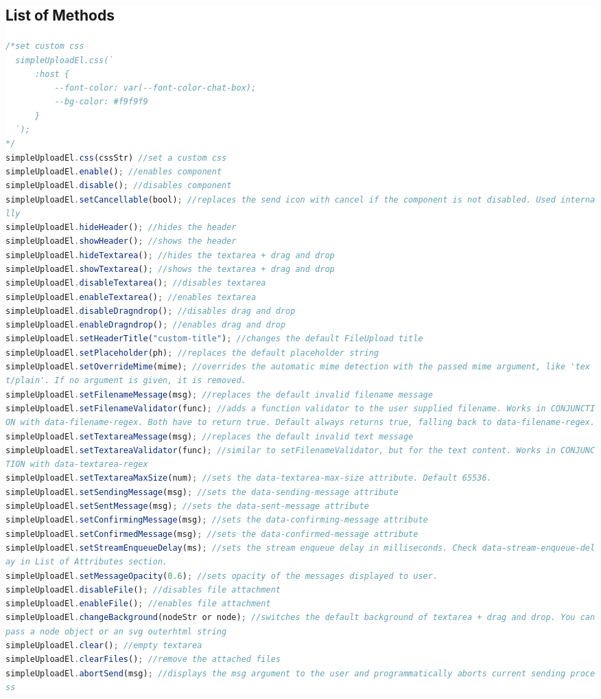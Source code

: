 ## List of Methods

```js
/*set custom css
  simpleUploadEl.css(`
      :host {
          --font-color: var(--font-color-chat-box);
          --bg-color: #f9f9f9
      }
  `);
*/
simpleUploadEl.css(cssStr) //set a custom css
simpleUploadEl.enable(); //enables component
simpleUploadEl.disable(); //disables component
simpleUploadEl.setCancellable(bool); //replaces the send icon with cancel if the component is not disabled. Used internally
simpleUploadEl.hideHeader(); //hides the header
simpleUploadEl.showHeader(); //shows the header
simpleUploadEl.hideTextarea(); //hides the textarea + drag and drop
simpleUploadEl.showTextarea(); //shows the textarea + drag and drop
simpleUploadEl.disableTextarea(); //disables textarea
simpleUploadEl.enableTextarea(); //enables textarea
simpleUploadEl.disableDragndrop(); //disables drag and drop
simpleUploadEl.enableDragndrop(); //enables drag and drop
simpleUploadEl.setHeaderTitle("custom-title"); //changes the default FileUpload title
simpleUploadEl.setPlaceholder(ph); //replaces the default placeholder string
simpleUploadEl.setOverrideMime(mime); //overrides the automatic mime detection with the passed mime argument, like 'text/plain'. If no argument is given, it is removed.
simpleUploadEl.setFilenameMessage(msg); //replaces the default invalid filename message
simpleUploadEl.setFilenameValidator(func); //adds a function validator to the user supplied filename. Works in CONJUNCTION with data-filename-regex. Both have to return true. Default always returns true, falling back to data-filename-regex.
simpleUploadEl.setTextareaMessage(msg); //replaces the default invalid text message
simpleUploadEl.setTextareaValidator(func); //similar to setFilenameValidator, but for the text content. Works in CONJUNCTION with data-textarea-regex
simpleUploadEl.setTextareaMaxSize(num); //sets the data-textarea-max-size attribute. Default 65536.
simpleUploadEl.setSendingMessage(msg); //sets the data-sending-message attribute
simpleUploadEl.setSentMessage(msg); //sets the data-sent-message attribute
simpleUploadEl.setConfirmingMessage(msg); //sets the data-confirming-message attribute
simpleUploadEl.setConfirmedMessage(msg); //sets the data-confirmed-message attribute
simpleUploadEl.setStreamEnqueueDelay(ms); //sets the stream enqueue delay in milliseconds. Check data-stream-enqueue-delay in List of Attributes section.
simpleUploadEl.setMessageOpacity(0.6); //sets opacity of the messages displayed to user.
simpleUploadEl.disableFile(); //disables file attachment
simpleUploadEl.enableFile(); //enables file attachment
simpleUploadEl.changeBackground(nodeStr or node); //switches the default background of textarea + drag and drop. You can pass a node object or an svg outerhtml string
simpleUploadEl.clear(); //empty textarea
simpleUploadEl.clearFiles(); //remove the attached files
simpleUploadEl.abortSend(msg); //displays the msg argument to the user and programmatically aborts current sending process
```
